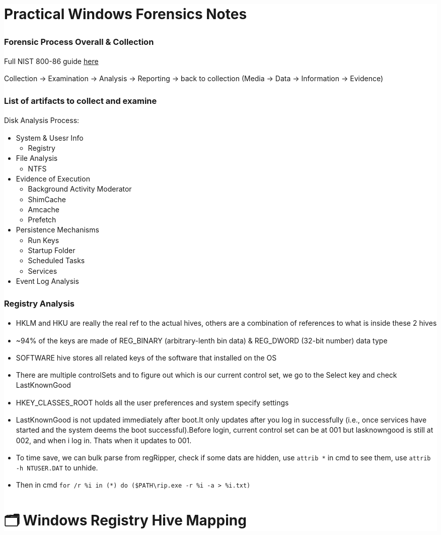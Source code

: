 # Practical Windows Forensics Notes

### Forensic Process Overall & Collection
Full NIST 800-86 guide [here](https://nvlpubs.nist.gov/nistpubs/legacy/sp/nistspecialpublication800-86.pdf)

Collection -> Examination -> Analysis -> Reporting -> back to collection (Media -> Data -> Information -> Evidence)

### List of artifacts to collect and examine

Disk Analysis Process: 
- System & Usesr Info
   - Registry
- File Analysis
   - NTFS
- Evidence of Execution
   - Background Activity Moderator
   - ShimCache
   - Amcache
   - Prefetch
- Persistence Mechanisms
   - Run Keys
   - Startup Folder
   - Scheduled Tasks
   - Services
- Event Log Analysis


### Registry Analysis

- HKLM and HKU are really the real ref to the actual hives, others are a combination of references to what is inside these 2 hives
- ~94% of the keys are made of REG_BINARY (arbitrary-lenth bin data) & REG_DWORD (32-bit number) data type
- SOFTWARE hive stores all related keys of the software that installed on the OS
- There are multiple controlSets and to figure out which is our current control set, we go to the Select key and check LastKnownGood
- HKEY_CLASSES_ROOT holds all the user preferences and system specify settings
- LastKnownGood is not updated immediately after boot.It only updates after you log in successfully (i.e., once services have started and the system deems the boot successful).Before login, current control set can be at 001 but lasknowngood is still at 002, and when i log in. Thats when it updates to 001.

- To time save, we can bulk parse from regRipper, check if some dats are hidden, use `attrib *` in cmd to see them, use `attrib -h NTUSER.DAT` to unhide.
- Then in cmd `for /r %i in (*) do ($PATH\rip.exe -r %i -a > %i.txt)` 


# 🗂️ Windows Registry Hive Mapping
